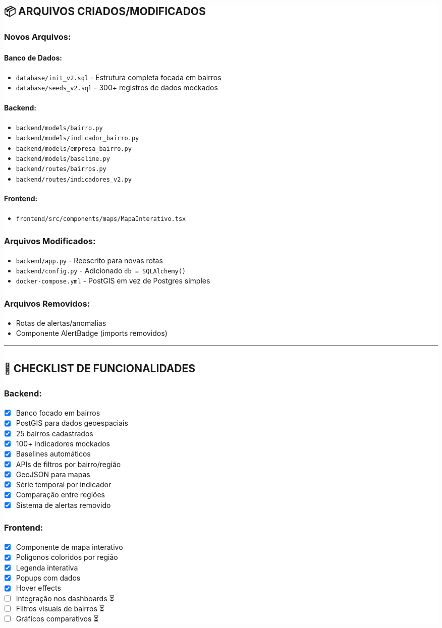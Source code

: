 
## 📦 ARQUIVOS CRIADOS/MODIFICADOS

### Novos Arquivos:

#### Banco de Dados:
- `database/init_v2.sql` - Estrutura completa focada em bairros
- `database/seeds_v2.sql` - 300+ registros de dados mockados

#### Backend:
- `backend/models/bairro.py`
- `backend/models/indicador_bairro.py`
- `backend/models/empresa_bairro.py`
- `backend/models/baseline.py`
- `backend/routes/bairros.py`
- `backend/routes/indicadores_v2.py`

#### Frontend:
- `frontend/src/components/maps/MapaInterativo.tsx`

### Arquivos Modificados:
- `backend/app.py` - Reescrito para novas rotas
- `backend/config.py` - Adicionado `db = SQLAlchemy()`
- `docker-compose.yml` - PostGIS em vez de Postgres simples

### Arquivos Removidos:
- Rotas de alertas/anomalias
- Componente AlertBadge (imports removidos)

---

## 🎯 CHECKLIST DE FUNCIONALIDADES

### Backend:
- [x] Banco focado em bairros
- [x] PostGIS para dados geoespaciais
- [x] 25 bairros cadastrados
- [x] 100+ indicadores mockados
- [x] Baselines automáticos
- [x] APIs de filtros por bairro/região
- [x] GeoJSON para mapas
- [x] Série temporal por indicador
- [x] Comparação entre regiões
- [x] Sistema de alertas removido

### Frontend:
- [x] Componente de mapa interativo
- [x] Polígonos coloridos por região
- [x] Legenda interativa
- [x] Popups com dados
- [x] Hover effects
- [ ] Integração nos dashboards ⏳
- [ ] Filtros visuais de bairros ⏳
- [ ] Gráficos comparativos ⏳

